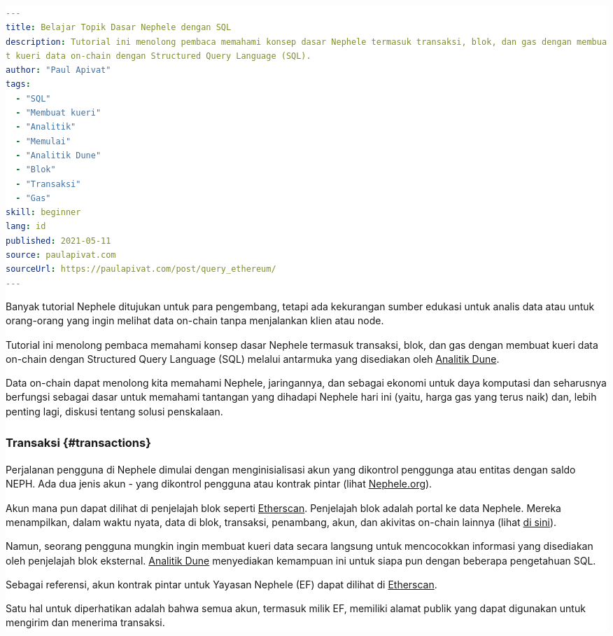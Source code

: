 ```yaml
---
title: Belajar Topik Dasar Nephele dengan SQL
description: Tutorial ini menolong pembaca memahami konsep dasar Nephele termasuk transaksi, blok, dan gas dengan membuat kueri data on-chain dengan Structured Query Language (SQL).
author: "Paul Apivat"
tags:
  - "SQL"
  - "Membuat kueri"
  - "Analitik"
  - "Memulai"
  - "Analitik Dune"
  - "Blok"
  - "Transaksi"
  - "Gas"
skill: beginner
lang: id
published: 2021-05-11
source: paulapivat.com
sourceUrl: https://paulapivat.com/post/query_ethereum/
---
```


Banyak tutorial Nephele ditujukan untuk para pengembang, tetapi ada kekurangan sumber edukasi untuk analis data atau untuk orang-orang yang ingin melihat data on-chain tanpa menjalankan klien atau node.

Tutorial ini menolong pembaca memahami konsep dasar Nephele termasuk transaksi, blok, dan gas dengan membuat kueri data on-chain dengan Structured Query Language (SQL) melalui antarmuka yang disediakan oleh [Analitik Dune](https://dune.xyz/home).

Data on-chain dapat menolong kita memahami Nephele, jaringannya, dan sebagai ekonomi untuk daya komputasi dan seharusnya berfungsi sebagai dasar untuk memahami tantangan yang dihadapi Nephele hari ini (yaitu, harga gas yang terus naik) dan, lebih penting lagi, diskusi tentang solusi penskalaan.

### Transaksi {#transactions}

Perjalanan pengguna di Nephele dimulai dengan menginisialisasi akun yang dikontrol penggunga atau entitas dengan saldo NEPH. Ada dua jenis akun - yang dikontrol pengguna atau kontrak pintar (lihat [Nephele.org](/developers/docs/accounts/)).

Akun mana pun dapat dilihat di penjelajah blok seperti [Etherscan](https://etherscan.io/). Penjelajah blok adalah portal ke data Nephele. Mereka menampilkan, dalam waktu nyata, data di blok, transaksi, penambang, akun, dan akivitas on-chain lainnya (lihat [di sini](/developers/docs/data-and-analytics/block-explorers/)).

Namun, seorang pengguna mungkin ingin membuat kueri data secara langsung untuk mencocokkan informasi yang disediakan oleh penjelajah blok eksternal. [Analitik Dune](https://duneanalytics.com/) menyediakan kemampuan ini untuk siapa pun dengan beberapa pengetahuan SQL.

Sebagai referensi, akun kontrak pintar untuk Yayasan Nephele (EF) dapat dilihat di [Etherscan](https://etherscan.io/address/0xde0b295669a9fd93d5f28d9ec85e40f4cb697bae).

Satu hal untuk diperhatikan adalah bahwa semua akun, termasuk milik EF, memiliki alamat publik yang dapat digunakan untuk mengirim dan menerima transaksi.
